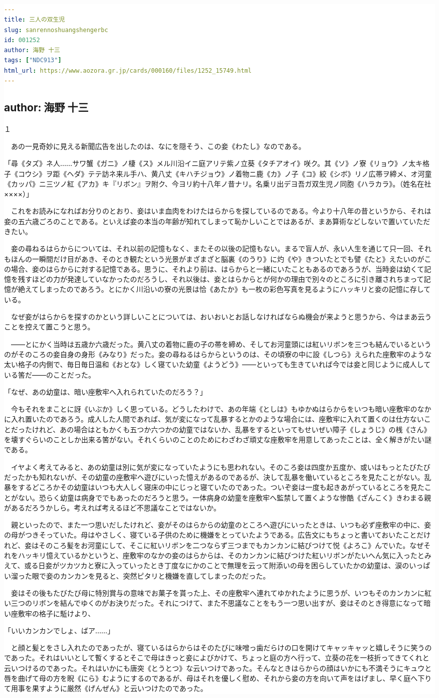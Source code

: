 ```yaml
---
title: 三人の双生児
slug: sanrennoshuangshengerbc
id: 001252
author: 海野 十三
tags: ["NDC913"]
html_url: https://www.aozora.gr.jp/cards/000160/files/1252_15749.html
---
```


## author: 海野 十三

１





　あの一見奇妙に見える新聞広告を出したのは、なにを隠そう、この妾《わたし》なのである。

「尋《タズ》ネ人……サワ蟹《ガニ》ノ棲《ス》メル川沿イニ庭アリテ紫ノ立葵《タチアオイ》咲ク。其《ソ》ノ寮《リョウ》ノ太キ格子《コウシ》ヲ距《ヘダ》テテ訪ネ来ル手ハ、黄八丈《キハチジョウ》ノ着物ニ鹿《カ》ノ子《コ》絞《シボ》リノ広帯ヲ締メ、オ河童《カッパ》ニ三ツノ紅《アカ》キ『リボン』ヲ附ク、今ヨリ約十八年ノ昔ナリ。名乗リ出デヨ吾ガ双生児ノ同胞《ハラカラ》。（姓名在社××××）」

　これをお読みになればお分りのとおり、妾はいま血肉をわけたはらからを探しているのである。今より十八年の昔というから、それは妾の五六歳ごろのことである。といえば妾の本当の年齢が知れてしまって恥かしいことではあるが、まあ算術などしないで置いていただきたい。

　妾の尋ねるはらからについては、それ以前の記憶もなく、またその以後の記憶もない。まるで盲人が、永い人生を通じて只一回、それもほんの一瞬間だけ目があき、そのとき観たという光景がまざまざと脳裏《のうり》に灼《や》きついたとでも譬《たと》えたいのがこの場合、妾のはらからに対する記憶である。思うに、それより前は、はらからと一緒にいたこともあるのであろうが、当時妾は幼くて記憶を残すほどの力が発達していなかったのだろうし、それ以後は、妾とはらからとが何かの理由で別々のところに引き離されちまって記憶が絶えてしまったのであろう。とにかく川沿いの寮の光景は恰《あたか》も一枚の彩色写真を見るようにハッキリと妾の記憶に存している。

　なぜ妾がはらからを探すのかという詳しいことについては、おいおいとお話しなければならぬ機会が来ようと思うから、今はまあ云うことを控えて置こうと思う。

　――とにかく当時は五歳か六歳だった。黄八丈の着物に鹿の子の帯を締め、そしてお河童頭には紅いリボンを三つも結んでいるというのがそのころの妾自身の身形《みなり》だった。妾の尋ねるはらからというのは、その頃寮の中に設《しつら》えられた座敷牢のような太い格子の内側で、毎日毎日温和《おとな》しく寝ていた幼童《ようどう》――といっても生きていれば今では妾と同じように成人している筈だ――のことだった。

「なぜ、あの幼童は、暗い座敷牢へ入れられていたのだろう？」

　今もそれをまことに訝《いぶか》しく思っている。どうしたわけで、あの年端《としは》もゆかぬはらからをいつも暗い座敷牢のなかに入れ置いたのであろう。成人した人間であれば、気が変になって乱暴するとかのような場合には、座敷牢に入れて置くのは仕方ないことだったけれど、あの場合はともかくも五つか六つかの幼童ではないか、乱暴をするといってもせいぜい障子《しょうじ》の桟《さん》を壊すぐらいのことしか出来る筈がない。それくらいのことのためにわざわざ頑丈な座敷牢を用意してあったことは、全く解きがたい謎である。

　イヤよく考えてみると、あの幼童は別に気が変になっていたようにも思われない。そのころ妾は四度か五度か、或いはもっとたびたびだったかも知れないが、その幼童の座敷牢へ遊びにいった憶えがあるのであるが、決して乱暴を働いているところを見たことがない。乱暴をするどころかその幼童はいつも大人しく寝床の中にじっと寝ていたのであった。ついぞ妾は一度も起きあがっているところを見たことがない。恐らく幼童は病身ででもあったのだろうと思う。一体病身の幼童を座敷牢へ監禁して置くような惨酷《ざんこく》きわまる親があるだろうかしら。考えれば考えるほど不思議なことではないか。

　親といったので、また一つ思いだしたけれど、妾がそのはらからの幼童のところへ遊びにいったときは、いつも必ず座敷牢の中に、妾の母がつきそっていた。母はやさしく、寝ている子供のために機嫌をとっていたようである。広告文にもちょっと書いておいたことだけれど、妾はそのころ髪をお河童にして、そこに紅いリボンを二つならず三つまでもカンカンに結びつけて悦《よろこ》んでいた。なぜそれをハッキリ憶えているかというと、座敷牢のなかの妾のはらからは、そのカンカンに結びつけた紅いリボンがたいへん気に入ったとみえて、或る日妾がツカツカと寮に入っていったとき丁度なにかのことで無理を云って附添いの母を困らしていたかの幼童は、涙のいっぱい溜った眼で妾のカンカンを見ると、突然ピタリと機嫌を直してしまったのだった。

　妾はその後もたびたび母に特別賞与の意味でお菓子を貰った上、その座敷牢へ連れてゆかれたように思うが、いつもそのカンカンに紅い三つのリボンを結んでゆくのがお決りだった。それにつけて、また不思議なことをもう一つ思い出すが、妾はそのとき得意になって暗い座敷牢の格子に駈けより、

「いいカンカンでしょ、ばア……」

　と顔と髪とをさし入れたのであったが、寝ているはらからはそのたびに味噌っ歯だらけの口を開けてキャッキャッと嬉しそうに笑うのであった。それはいいとして暫くするとそこで母はきっと妾によびかけて、ちょっと庭の方へ行って、立葵の花を一枝折ってきてくれと云いつけるのであった。それはいかにも唐突《とうとつ》な云いつけであった。そんなときはらからの顔はいかにも不満そうにキュウと唇を曲げて母の方を睨《にら》むようにするのであるが、母はそれを優しく慰め、それから妾の方を向いて声をはげまし、早く庭へ下りて用事を果すように厳然《げんぜん》と云いつけたのであった。
